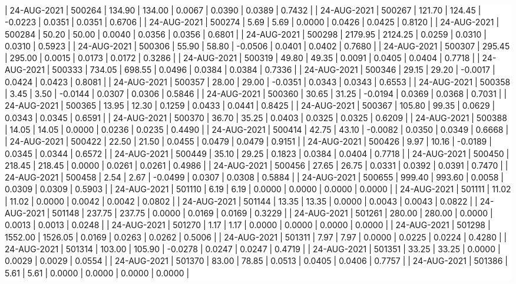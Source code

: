 | 24-AUG-2021 | 500264 | 134.90 | 134.00 | 0.0067 | 0.0390 | 0.0389 | 0.7432 |
| 24-AUG-2021 | 500267 | 121.70 | 124.45 | -0.0223 | 0.0351 | 0.0351 | 0.6706 |
| 24-AUG-2021 | 500274 | 5.69 | 5.69 | 0.0000 | 0.0426 | 0.0425 | 0.8120 |
| 24-AUG-2021 | 500284 | 50.20 | 50.00 | 0.0040 | 0.0356 | 0.0356 | 0.6801 |
| 24-AUG-2021 | 500298 | 2179.95 | 2124.25 | 0.0259 | 0.0310 | 0.0310 | 0.5923 |
| 24-AUG-2021 | 500306 | 55.90 | 58.80 | -0.0506 | 0.0401 | 0.0402 | 0.7680 |
| 24-AUG-2021 | 500307 | 295.45 | 295.00 | 0.0015 | 0.0173 | 0.0172 | 0.3286 |
| 24-AUG-2021 | 500319 | 49.80 | 49.35 | 0.0091 | 0.0405 | 0.0404 | 0.7718 |
| 24-AUG-2021 | 500333 | 734.05 | 698.55 | 0.0496 | 0.0384 | 0.0384 | 0.7336 |
| 24-AUG-2021 | 500346 | 29.15 | 29.20 | -0.0017 | 0.0424 | 0.0423 | 0.8081 |
| 24-AUG-2021 | 500357 | 28.00 | 29.00 | -0.0351 | 0.0343 | 0.0343 | 0.6553 |
| 24-AUG-2021 | 500358 | 3.45 | 3.50 | -0.0144 | 0.0307 | 0.0306 | 0.5846 |
| 24-AUG-2021 | 500360 | 30.65 | 31.25 | -0.0194 | 0.0369 | 0.0368 | 0.7031 |
| 24-AUG-2021 | 500365 | 13.95 | 12.30 | 0.1259 | 0.0433 | 0.0441 | 0.8425 |
| 24-AUG-2021 | 500367 | 105.80 | 99.35 | 0.0629 | 0.0343 | 0.0345 | 0.6591 |
| 24-AUG-2021 | 500370 | 36.70 | 35.25 | 0.0403 | 0.0325 | 0.0325 | 0.6209 |
| 24-AUG-2021 | 500388 | 14.05 | 14.05 | 0.0000 | 0.0236 | 0.0235 | 0.4490 |
| 24-AUG-2021 | 500414 | 42.75 | 43.10 | -0.0082 | 0.0350 | 0.0349 | 0.6668 |
| 24-AUG-2021 | 500422 | 22.50 | 21.50 | 0.0455 | 0.0479 | 0.0479 | 0.9151 |
| 24-AUG-2021 | 500426 | 9.97 | 10.16 | -0.0189 | 0.0345 | 0.0344 | 0.6572 |
| 24-AUG-2021 | 500449 | 35.10 | 29.25 | 0.1823 | 0.0384 | 0.0404 | 0.7718 |
| 24-AUG-2021 | 500450 | 218.45 | 218.45 | 0.0000 | 0.0261 | 0.0261 | 0.4986 |
| 24-AUG-2021 | 500456 | 27.65 | 26.75 | 0.0331 | 0.0392 | 0.0391 | 0.7470 |
| 24-AUG-2021 | 500458 | 2.54 | 2.67 | -0.0499 | 0.0307 | 0.0308 | 0.5884 |
| 24-AUG-2021 | 500655 | 999.40 | 993.60 | 0.0058 | 0.0309 | 0.0309 | 0.5903 |
| 24-AUG-2021 | 501110 | 6.19 | 6.19 | 0.0000 | 0.0000 | 0.0000 | 0.0000 |
| 24-AUG-2021 | 501111 | 11.02 | 11.02 | 0.0000 | 0.0042 | 0.0042 | 0.0802 |
| 24-AUG-2021 | 501144 | 13.35 | 13.35 | 0.0000 | 0.0043 | 0.0043 | 0.0822 |
| 24-AUG-2021 | 501148 | 237.75 | 237.75 | 0.0000 | 0.0169 | 0.0169 | 0.3229 |
| 24-AUG-2021 | 501261 | 280.00 | 280.00 | 0.0000 | 0.0013 | 0.0013 | 0.0248 |
| 24-AUG-2021 | 501270 | 1.17 | 1.17 | 0.0000 | 0.0000 | 0.0000 | 0.0000 |
| 24-AUG-2021 | 501298 | 1552.00 | 1526.05 | 0.0169 | 0.0263 | 0.0262 | 0.5006 |
| 24-AUG-2021 | 501311 | 7.97 | 7.97 | 0.0000 | 0.0225 | 0.0224 | 0.4280 |
| 24-AUG-2021 | 501314 | 103.00 | 105.90 | -0.0278 | 0.0247 | 0.0247 | 0.4719 |
| 24-AUG-2021 | 501351 | 33.25 | 33.25 | 0.0000 | 0.0029 | 0.0029 | 0.0554 |
| 24-AUG-2021 | 501370 | 83.00 | 78.85 | 0.0513 | 0.0405 | 0.0406 | 0.7757 |
| 24-AUG-2021 | 501386 | 5.61 | 5.61 | 0.0000 | 0.0000 | 0.0000 | 0.0000 |